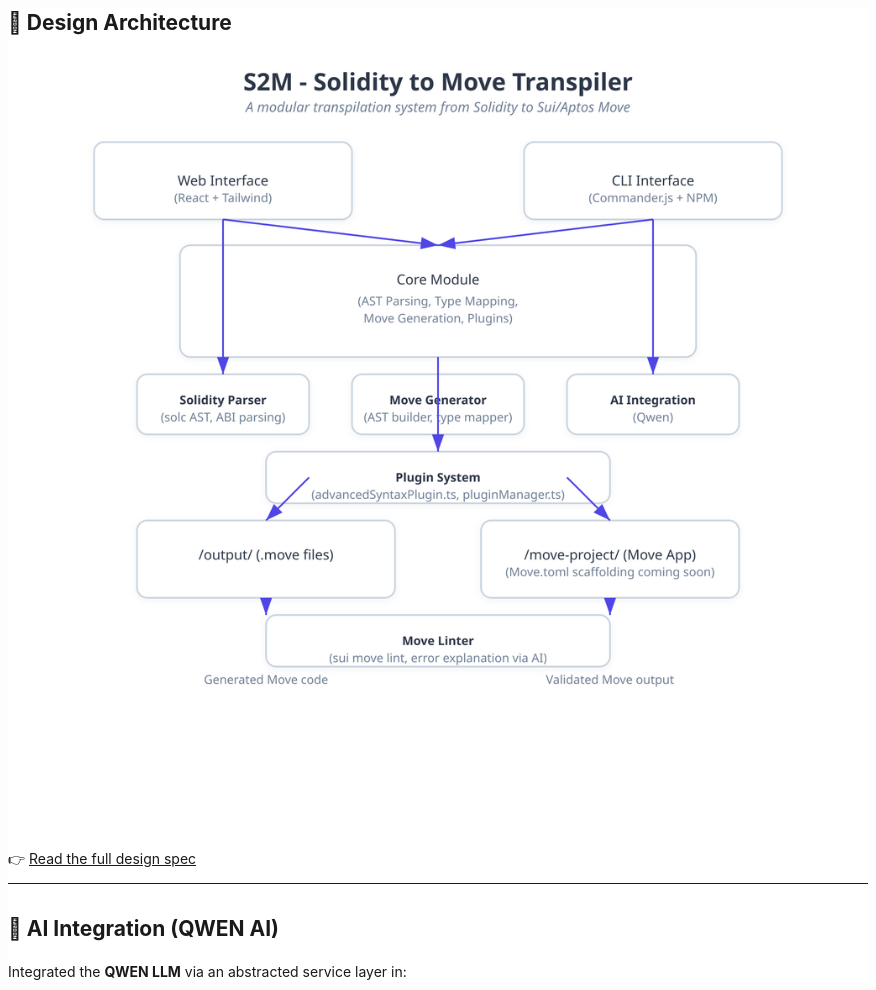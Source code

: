 
## 🧱 Design Architecture

![S2M Architecture](docs/architecture.svg)

👉 [Read the full design spec](./docs/design.md)

---

## 🧠 AI Integration (QWEN AI)

Integrated the **QWEN LLM** via an abstracted service layer in:
